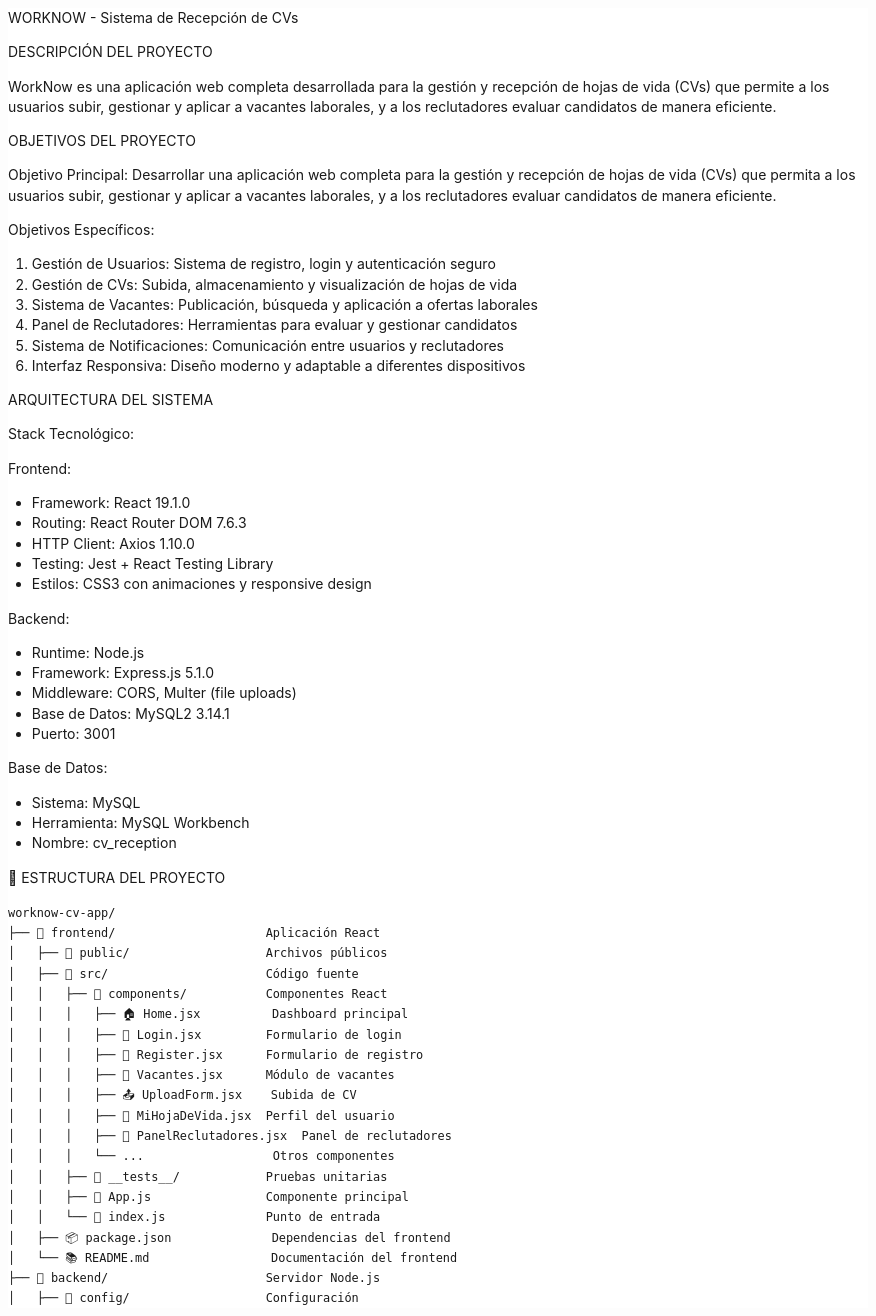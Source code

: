   WORKNOW - Sistema de Recepción de CVs

  DESCRIPCIÓN DEL PROYECTO

WorkNow es una aplicación web completa desarrollada para la gestión y recepción de hojas de vida (CVs) que permite a los usuarios subir, gestionar y aplicar a vacantes laborales, y a los reclutadores evaluar candidatos de manera eficiente.

  OBJETIVOS DEL PROYECTO

 Objetivo Principal:
Desarrollar una aplicación web completa para la gestión y recepción de hojas de vida (CVs) que permita a los usuarios subir, gestionar y aplicar a vacantes laborales, y a los reclutadores evaluar candidatos de manera eficiente.

 Objetivos Específicos:
1. Gestión de Usuarios: Sistema de registro, login y autenticación seguro
2. Gestión de CVs: Subida, almacenamiento y visualización de hojas de vida
3. Sistema de Vacantes: Publicación, búsqueda y aplicación a ofertas laborales
4. Panel de Reclutadores: Herramientas para evaluar y gestionar candidatos
5. Sistema de Notificaciones: Comunicación entre usuarios y reclutadores
6. Interfaz Responsiva: Diseño moderno y adaptable a diferentes dispositivos

  ARQUITECTURA DEL SISTEMA

 Stack Tecnológico:

 Frontend:
- Framework: React 19.1.0
- Routing: React Router DOM 7.6.3
- HTTP Client: Axios 1.10.0
- Testing: Jest + React Testing Library
- Estilos: CSS3 con animaciones y responsive design

 Backend:
- Runtime: Node.js
- Framework: Express.js 5.1.0
- Middleware: CORS, Multer (file uploads)
- Base de Datos: MySQL2 3.14.1
- Puerto: 3001

 Base de Datos:
- Sistema: MySQL
- Herramienta: MySQL Workbench
- Nombre: cv_reception

 📁 ESTRUCTURA DEL PROYECTO

```
worknow-cv-app/
├── 📁 frontend/                     Aplicación React
│   ├── 📁 public/                   Archivos públicos
│   ├── 📁 src/                      Código fuente
│   │   ├── 📁 components/           Componentes React
│   │   │   ├── 🏠 Home.jsx          Dashboard principal
│   │   │   ├── 🔐 Login.jsx         Formulario de login
│   │   │   ├── 📝 Register.jsx      Formulario de registro
│   │   │   ├── 💼 Vacantes.jsx      Módulo de vacantes
│   │   │   ├── 📤 UploadForm.jsx    Subida de CV
│   │   │   ├── 👤 MiHojaDeVida.jsx  Perfil del usuario
│   │   │   ├── 🎯 PanelReclutadores.jsx  Panel de reclutadores
│   │   │   └── ...                  Otros componentes
│   │   ├── 📁 __tests__/            Pruebas unitarias
│   │   ├── 🚀 App.js                Componente principal
│   │   └── 📄 index.js              Punto de entrada
│   ├── 📦 package.json              Dependencias del frontend
│   └── 📚 README.md                 Documentación del frontend
├── 📁 backend/                      Servidor Node.js
│   ├── 📁 config/                   Configuración
```